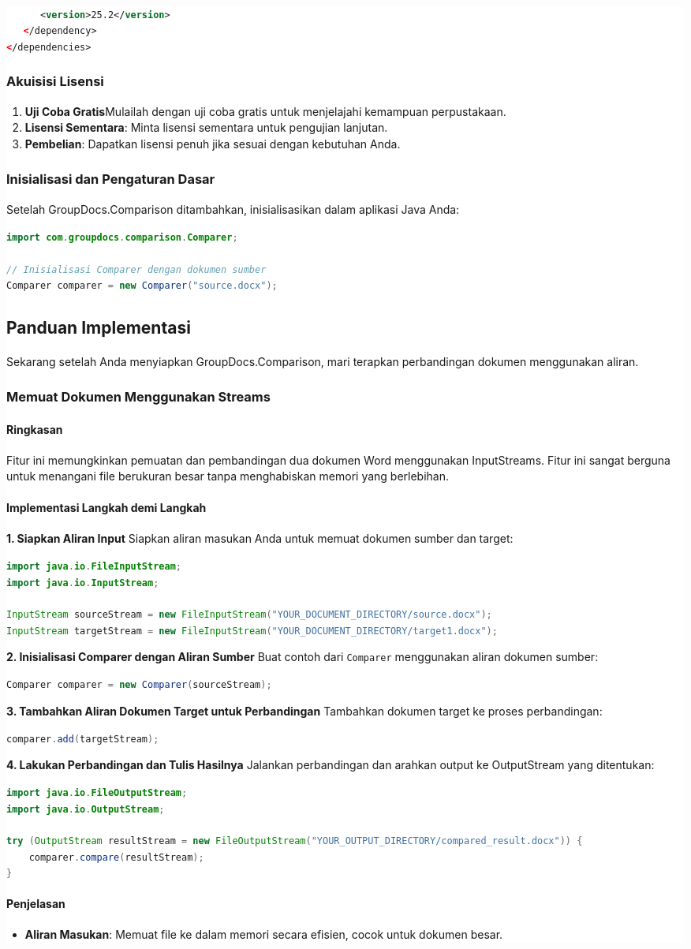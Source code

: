 ```xml
      <version>25.2</version>
   </dependency>
</dependencies>
```

### Akuisisi Lisensi
1. **Uji Coba Gratis**Mulailah dengan uji coba gratis untuk menjelajahi kemampuan perpustakaan.
2. **Lisensi Sementara**: Minta lisensi sementara untuk pengujian lanjutan.
3. **Pembelian**: Dapatkan lisensi penuh jika sesuai dengan kebutuhan Anda.

### Inisialisasi dan Pengaturan Dasar

Setelah GroupDocs.Comparison ditambahkan, inisialisasikan dalam aplikasi Java Anda:
```java
import com.groupdocs.comparison.Comparer;

// Inisialisasi Comparer dengan dokumen sumber
Comparer comparer = new Comparer("source.docx");
```

## Panduan Implementasi

Sekarang setelah Anda menyiapkan GroupDocs.Comparison, mari terapkan perbandingan dokumen menggunakan aliran.

### Memuat Dokumen Menggunakan Streams

#### Ringkasan
Fitur ini memungkinkan pemuatan dan pembandingan dua dokumen Word menggunakan InputStreams. Fitur ini sangat berguna untuk menangani file berukuran besar tanpa menghabiskan memori yang berlebihan.

#### Implementasi Langkah demi Langkah
**1. Siapkan Aliran Input**
Siapkan aliran masukan Anda untuk memuat dokumen sumber dan target:
```java
import java.io.FileInputStream;
import java.io.InputStream;

InputStream sourceStream = new FileInputStream("YOUR_DOCUMENT_DIRECTORY/source.docx");
InputStream targetStream = new FileInputStream("YOUR_DOCUMENT_DIRECTORY/target1.docx");
```
**2. Inisialisasi Comparer dengan Aliran Sumber**
Buat contoh dari `Comparer` menggunakan aliran dokumen sumber:
```java
Comparer comparer = new Comparer(sourceStream);
```
**3. Tambahkan Aliran Dokumen Target untuk Perbandingan**
Tambahkan dokumen target ke proses perbandingan:
```java
comparer.add(targetStream);
```
**4. Lakukan Perbandingan dan Tulis Hasilnya**
Jalankan perbandingan dan arahkan output ke OutputStream yang ditentukan:
```java
import java.io.FileOutputStream;
import java.io.OutputStream;

try (OutputStream resultStream = new FileOutputStream("YOUR_OUTPUT_DIRECTORY/compared_result.docx")) {
    comparer.compare(resultStream);
}
```
#### Penjelasan
- **Aliran Masukan**: Memuat file ke dalam memori secara efisien, cocok untuk dokumen besar.